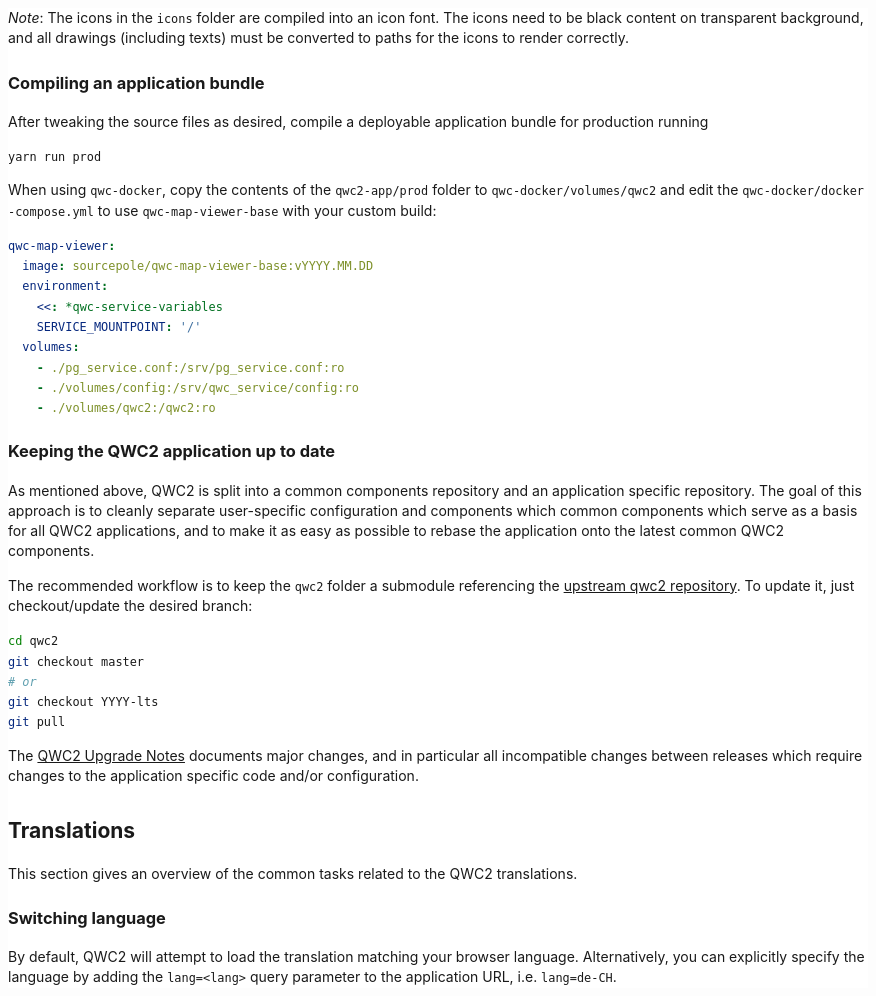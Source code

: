 *Note*: The icons in the `icons` folder are compiled into an icon font. The icons need to be black content on transparent background, and all drawings (including texts) must be converted to paths for the icons to render correctly.

### Compiling an application bundle

After tweaking the source files as desired, compile a deployable application bundle for production running
```bash
yarn run prod
```
When using `qwc-docker`, copy the contents of the `qwc2-app/prod` folder to `qwc-docker/volumes/qwc2` and edit the `qwc-docker/docker-compose.yml` to use `qwc-map-viewer-base` with your custom build:
```yml
qwc-map-viewer:
  image: sourcepole/qwc-map-viewer-base:vYYYY.MM.DD
  environment:
    <<: *qwc-service-variables
    SERVICE_MOUNTPOINT: '/'
  volumes:
    - ./pg_service.conf:/srv/pg_service.conf:ro
    - ./volumes/config:/srv/qwc_service/config:ro
    - ./volumes/qwc2:/qwc2:ro
```
### Keeping the QWC2 application up to date

As mentioned above, QWC2 is split into a common components repository and an application specific repository. The goal of this approach is to cleanly separate user-specific configuration and components which common components which serve as a basis for all QWC2 applications, and to make it as easy as possible to rebase the application onto the latest common QWC2 components.

The recommended workflow is to keep the `qwc2` folder a submodule referencing the [upstream qwc2 repository](https://github.com/qgis/qwc2). To update it, just checkout/update the desired branch:
```bash
cd qwc2
git checkout master
# or
git checkout YYYY-lts
git pull
```
The [QWC2 Upgrade Notes](../release_notes/QWC2UpgradeNotes.md) documents major changes, and in particular all incompatible changes between releases which require changes to the application specific code and/or configuration.


## Translations <a name="translations"></a>

This section gives an overview of the common tasks related to the QWC2 translations.

### Switching language

By default, QWC2 will attempt to load the translation matching your browser language. Alternatively, you can explicitly specify the language by adding the `lang=<lang>` query parameter to the application URL, i.e. `lang=de-CH`.
